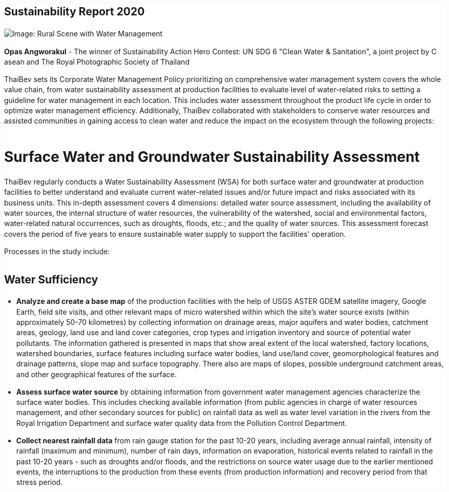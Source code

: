 ## Sustainability Report 2020

![Image: Rural Scene with Water Management](image-description)

**Opas Angworakul** - The winner of Sustainability Action Hero Contest: UN SDG 6 "Clean Water & Sanitation", a joint project by C asean and The Royal Photographic Society of Thailand

ThaiBev sets its Corporate Water Management Policy prioritizing on comprehensive water management system covers the whole value chain, from water sustainability assessment at production facilities to evaluate level of water-related risks to setting a guideline for water management in each location. This includes water assessment throughout the product life cycle in order to optimize water management efficiency. Additionally, ThaiBev collaborated with stakeholders to conserve water resources and assisted communities in gaining access to clean water and reduce the impact on the ecosystem through the following projects:

# Surface Water and Groundwater Sustainability Assessment

ThaiBev regularly conducts a Water Sustainability Assessment (WSA) for both surface water and groundwater at production facilities to better understand and evaluate current water-related issues and/or future impact and risks associated with its business units. This in-depth assessment covers 4 dimensions: detailed water source assessment, including the availability of water sources, the internal structure of water resources, the vulnerability of the watershed, social and environmental factors, water-related natural occurrences, such as droughts, floods, etc.; and the quality of water sources. This assessment forecast covers the period of five years to ensure sustainable water supply to support the facilities' operation.

Processes in the study include:

## Water Sufficiency

- **Analyze and create a base map** of the production facilities with the help of USGS ASTER GDEM satellite imagery, Google Earth, field site visits, and other relevant maps of micro watershed within which the site’s water source exists (within approximately 50-70 kilometres) by collecting information on drainage areas, major aquifers and water bodies, catchment areas, geology, land use and land cover categories, crop types and irrigation inventory and source of potential water pollutants. The information gathered is presented in maps that show areal extent of the local watershed, factory locations, watershed boundaries, surface features including surface water bodies, land use/land cover, geomorphological features and drainage patterns, slope map and surface topography. There also are maps of slopes, possible underground catchment areas, and other geographical features of the surface.

- **Assess surface water source** by obtaining information from government water management agencies characterize the surface water bodies. This includes checking available information (from public agencies in charge of water resources management, and other secondary sources for public) on rainfall data as well as water level variation in the rivers from the Royal Irrigation Department and surface water quality data from the Pollution Control Department.

- **Collect nearest rainfall data** from rain gauge station for the past 10-20 years, including average annual rainfall, intensity of rainfall (maximum and minimum), number of rain days, information on evaporation, historical events related to rainfall in the past 10-20 years - such as droughts and/or floods, and the restrictions on source water usage due to the earlier mentioned events, the interruptions to the production from these events (from production information) and recovery period from that stress period.
